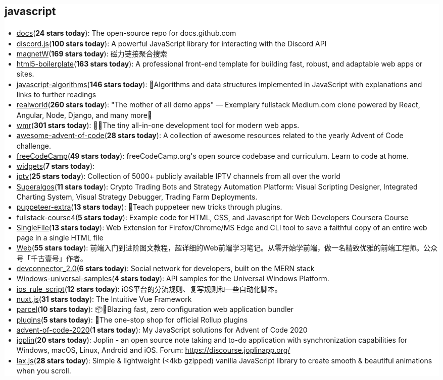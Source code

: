 ## javascript
+ [docs](https://github.com/github/docs)(**24 stars today**): The open-source repo for docs.github.com
+ [discord.js](https://github.com/discordjs/discord.js)(**100 stars today**): A powerful JavaScript library for interacting with the Discord API
+ [magnetW](https://github.com/xiandanin/magnetW)(**169 stars today**): 磁力链接聚合搜索
+ [html5-boilerplate](https://github.com/h5bp/html5-boilerplate)(**163 stars today**): A professional front-end template for building fast, robust, and adaptable web apps or sites.
+ [javascript-algorithms](https://github.com/trekhleb/javascript-algorithms)(**146 stars today**): 📝Algorithms and data structures implemented in JavaScript with explanations and links to further readings
+ [realworld](https://github.com/gothinkster/realworld)(**260 stars today**): "The mother of all demo apps" — Exemplary fullstack Medium.com clone powered by React, Angular, Node, Django, and many more🏅
+ [wmr](https://github.com/preactjs/wmr)(**301 stars today**): 👩‍🚀The tiny all-in-one development tool for modern web apps.
+ [awesome-advent-of-code](https://github.com/Bogdanp/awesome-advent-of-code)(**28 stars today**): A collection of awesome resources related to the yearly Advent of Code challenge.
+ [freeCodeCamp](https://github.com/freeCodeCamp/freeCodeCamp)(**49 stars today**): freeCodeCamp.org's open source codebase and curriculum. Learn to code at home.
+ [widgets](https://github.com/thewaytozion/widgets)(**7 stars today**): 
+ [iptv](https://github.com/iptv-org/iptv)(**25 stars today**): Collection of 5000+ publicly available IPTV channels from all over the world
+ [Superalgos](https://github.com/Superalgos/Superalgos)(**11 stars today**): Crypto Trading Bots and Strategy Automation Platform: Visual Scripting Designer, Integrated Charting System, Visual Strategy Debugger, Trading Farm Deployments.
+ [puppeteer-extra](https://github.com/berstend/puppeteer-extra)(**13 stars today**): 💯Teach puppeteer new tricks through plugins.
+ [fullstack-course4](https://github.com/jhu-ep-coursera/fullstack-course4)(**5 stars today**): Example code for HTML, CSS, and Javascript for Web Developers Coursera Course
+ [SingleFile](https://github.com/gildas-lormeau/SingleFile)(**13 stars today**): Web Extension for Firefox/Chrome/MS Edge and CLI tool to save a faithful copy of an entire web page in a single HTML file
+ [Web](https://github.com/qianguyihao/Web)(**55 stars today**): 前端入门到进阶图文教程，超详细的Web前端学习笔记。从零开始学前端，做一名精致优雅的前端工程师。公众号「千古壹号」作者。
+ [devconnector_2.0](https://github.com/bradtraversy/devconnector_2.0)(**6 stars today**): Social network for developers, built on the MERN stack
+ [Windows-universal-samples](https://github.com/microsoft/Windows-universal-samples)(**4 stars today**): API samples for the Universal Windows Platform.
+ [ios_rule_script](https://github.com/blackmatrix7/ios_rule_script)(**12 stars today**): iOS平台的分流规则、复写规则和一些自动化脚本。
+ [nuxt.js](https://github.com/nuxt/nuxt.js)(**31 stars today**): The Intuitive Vue Framework
+ [parcel](https://github.com/parcel-bundler/parcel)(**10 stars today**): 📦🚀Blazing fast, zero configuration web application bundler
+ [plugins](https://github.com/rollup/plugins)(**5 stars today**): 🍣The one-stop shop for official Rollup plugins
+ [advent-of-code-2020](https://github.com/adriennetacke/advent-of-code-2020)(**1 stars today**): My JavaScript solutions for Advent of Code 2020
+ [joplin](https://github.com/laurent22/joplin)(**20 stars today**): Joplin - an open source note taking and to-do application with synchronization capabilities for Windows, macOS, Linux, Android and iOS. Forum: https://discourse.joplinapp.org/
+ [lax.js](https://github.com/alexfoxy/lax.js)(**28 stars today**): Simple & lightweight (<4kb gzipped) vanilla JavaScript library to create smooth & beautiful animations when you scroll.
